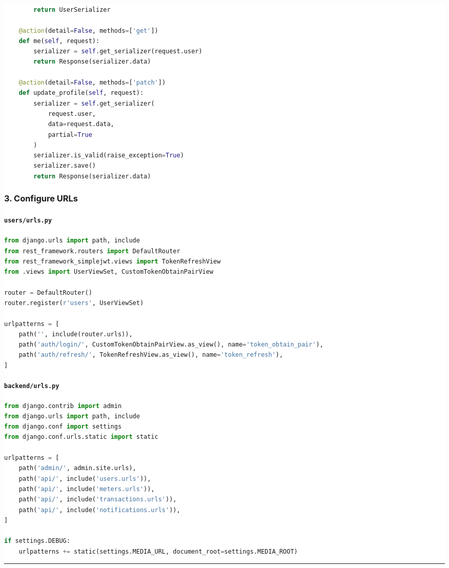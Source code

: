 ```python
        return UserSerializer
    
    @action(detail=False, methods=['get'])
    def me(self, request):
        serializer = self.get_serializer(request.user)
        return Response(serializer.data)
    
    @action(detail=False, methods=['patch'])
    def update_profile(self, request):
        serializer = self.get_serializer(
            request.user, 
            data=request.data, 
            partial=True
        )
        serializer.is_valid(raise_exception=True)
        serializer.save()
        return Response(serializer.data)
```

### 3. Configure URLs

#### `users/urls.py`
```python
from django.urls import path, include
from rest_framework.routers import DefaultRouter
from rest_framework_simplejwt.views import TokenRefreshView
from .views import UserViewSet, CustomTokenObtainPairView

router = DefaultRouter()
router.register(r'users', UserViewSet)

urlpatterns = [
    path('', include(router.urls)),
    path('auth/login/', CustomTokenObtainPairView.as_view(), name='token_obtain_pair'),
    path('auth/refresh/', TokenRefreshView.as_view(), name='token_refresh'),
]
```

#### `backend/urls.py`
```python
from django.contrib import admin
from django.urls import path, include
from django.conf import settings
from django.conf.urls.static import static

urlpatterns = [
    path('admin/', admin.site.urls),
    path('api/', include('users.urls')),
    path('api/', include('meters.urls')),
    path('api/', include('transactions.urls')),
    path('api/', include('notifications.urls')),
]

if settings.DEBUG:
    urlpatterns += static(settings.MEDIA_URL, document_root=settings.MEDIA_ROOT)
```

---